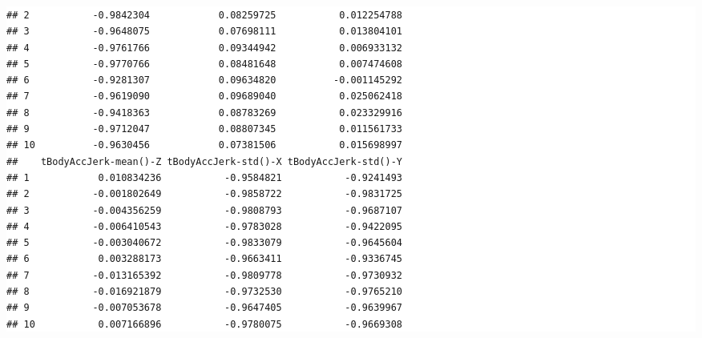     ## 2           -0.9842304            0.08259725           0.012254788
    ## 3           -0.9648075            0.07698111           0.013804101
    ## 4           -0.9761766            0.09344942           0.006933132
    ## 5           -0.9770766            0.08481648           0.007474608
    ## 6           -0.9281307            0.09634820          -0.001145292
    ## 7           -0.9619090            0.09689040           0.025062418
    ## 8           -0.9418363            0.08783269           0.023329916
    ## 9           -0.9712047            0.08807345           0.011561733
    ## 10          -0.9630456            0.07381506           0.015698997
    ##    tBodyAccJerk-mean()-Z tBodyAccJerk-std()-X tBodyAccJerk-std()-Y
    ## 1            0.010834236           -0.9584821           -0.9241493
    ## 2           -0.001802649           -0.9858722           -0.9831725
    ## 3           -0.004356259           -0.9808793           -0.9687107
    ## 4           -0.006410543           -0.9783028           -0.9422095
    ## 5           -0.003040672           -0.9833079           -0.9645604
    ## 6            0.003288173           -0.9663411           -0.9336745
    ## 7           -0.013165392           -0.9809778           -0.9730932
    ## 8           -0.016921879           -0.9732530           -0.9765210
    ## 9           -0.007053678           -0.9647405           -0.9639967
    ## 10           0.007166896           -0.9780075           -0.9669308